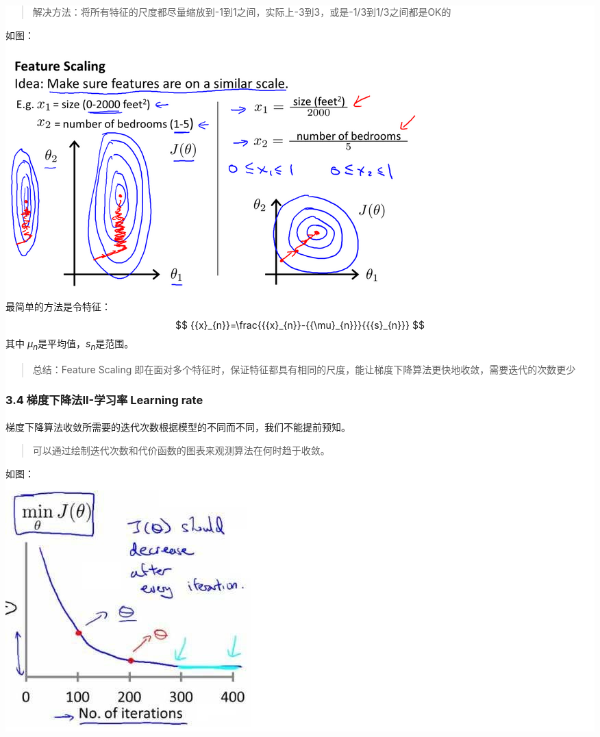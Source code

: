 > 解决方法：将所有特征的尺度都尽量缩放到-1到1之间，实际上-3到3，或是-1/3到1/3之间都是OK的

如图：

![](images/b8167ff0926046e112acf789dba98057.png)

最简单的方法是令特征：
$$
{{x}_{n}}=\frac{{{x}_{n}}-{{\mu}_{n}}}{{{s}_{n}}}
$$
其中 ${\mu_{n}}$是平均值，${s_{n}}$是范围。

> 总结：Feature Scaling 即在面对多个特征时，保证特征都具有相同的尺度，能让梯度下降算法更快地收敛，需要迭代的次数更少





### 3.4 梯度下降法II-学习率 Learning rate

梯度下降算法收敛所需要的迭代次数根据模型的不同而不同，我们不能提前预知。

> 可以通过绘制迭代次数和代价函数的图表来观测算法在何时趋于收敛。

如图：

![](images/cd4e3df45c34f6a8e2bb7cd3a2849e6c.jpg)
